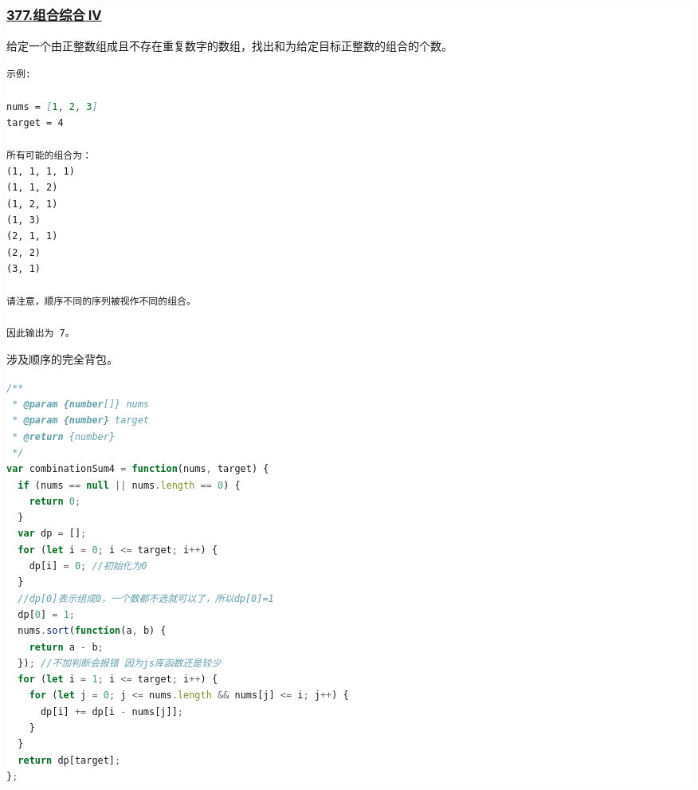 ### [377.组合综合 IV](https://leetcode-cn.com/problems/combination-sum-iv/)

给定一个由正整数组成且不存在重复数字的数组，找出和为给定目标正整数的组合的个数。

```md
示例:

nums = [1, 2, 3]
target = 4

所有可能的组合为：
(1, 1, 1, 1)
(1, 1, 2)
(1, 2, 1)
(1, 3)
(2, 1, 1)
(2, 2)
(3, 1)

请注意，顺序不同的序列被视作不同的组合。

因此输出为 7。
```

涉及顺序的完全背包。

```js
/**
 * @param {number[]} nums
 * @param {number} target
 * @return {number}
 */
var combinationSum4 = function(nums, target) {
  if (nums == null || nums.length == 0) {
    return 0;
  }
  var dp = [];
  for (let i = 0; i <= target; i++) {
    dp[i] = 0; //初始化为0
  }
  //dp[0]表示组成0，一个数都不选就可以了，所以dp[0]=1
  dp[0] = 1;
  nums.sort(function(a, b) {
    return a - b;
  }); //不加判断会报错 因为js库函数还是较少
  for (let i = 1; i <= target; i++) {
    for (let j = 0; j <= nums.length && nums[j] <= i; j++) {
      dp[i] += dp[i - nums[j]];
    }
  }
  return dp[target];
};
```
